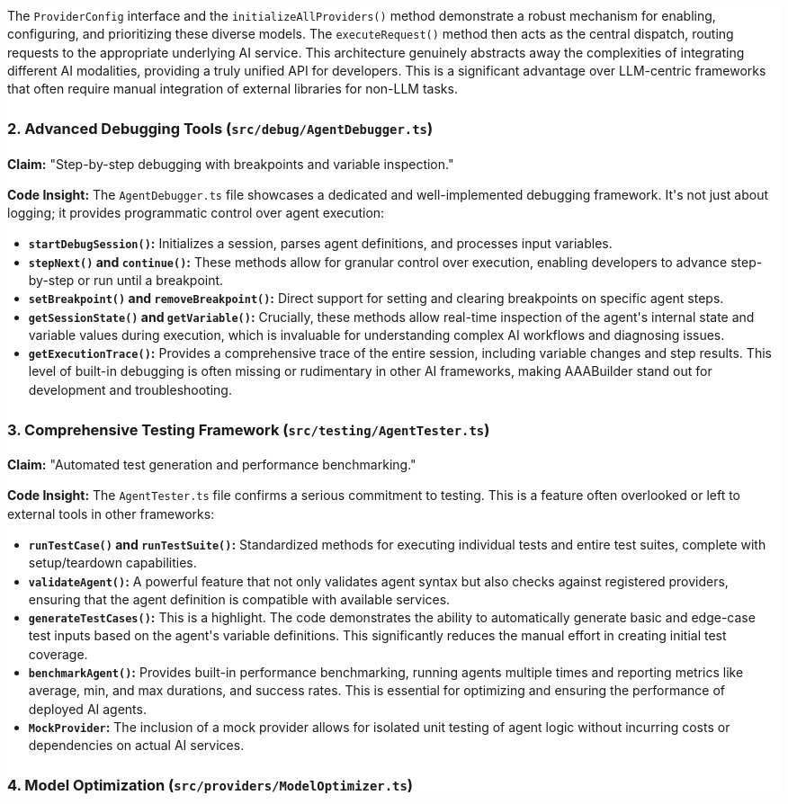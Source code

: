 The `ProviderConfig` interface and the `initializeAllProviders()` method demonstrate a robust mechanism for enabling, configuring, and prioritizing these diverse models. The `executeRequest()` method then acts as the central dispatch, routing requests to the appropriate underlying AI service. This architecture genuinely abstracts away the complexities of integrating different AI modalities, providing a truly unified API for developers. This is a significant advantage over LLM-centric frameworks that often require manual integration of external libraries for non-LLM tasks.

### 2. Advanced Debugging Tools (`src/debug/AgentDebugger.ts`)

**Claim:** "Step-by-step debugging with breakpoints and variable inspection."

**Code Insight:** The `AgentDebugger.ts` file showcases a dedicated and well-implemented debugging framework. It's not just about logging; it provides programmatic control over agent execution:

*   **`startDebugSession()`:** Initializes a session, parses agent definitions, and processes input variables.
*   **`stepNext()` and `continue()`:** These methods allow for granular control over execution, enabling developers to advance step-by-step or run until a breakpoint.
*   **`setBreakpoint()` and `removeBreakpoint()`:** Direct support for setting and clearing breakpoints on specific agent steps.
*   **`getSessionState()` and `getVariable()`:** Crucially, these methods allow real-time inspection of the agent's internal state and variable values during execution, which is invaluable for understanding complex AI workflows and diagnosing issues.
*   **`getExecutionTrace()`:** Provides a comprehensive trace of the entire session, including variable changes and step results. This level of built-in debugging is often missing or rudimentary in other AI frameworks, making AAABuilder stand out for development and troubleshooting.

### 3. Comprehensive Testing Framework (`src/testing/AgentTester.ts`)

**Claim:** "Automated test generation and performance benchmarking."

**Code Insight:** The `AgentTester.ts` file confirms a serious commitment to testing. This is a feature often overlooked or left to external tools in other frameworks:

*   **`runTestCase()` and `runTestSuite()`:** Standardized methods for executing individual tests and entire test suites, complete with setup/teardown capabilities.
*   **`validateAgent()`:** A powerful feature that not only validates agent syntax but also checks against registered providers, ensuring that the agent definition is compatible with available services.
*   **`generateTestCases()`:** This is a highlight. The code demonstrates the ability to automatically generate basic and edge-case test inputs based on the agent's variable definitions. This significantly reduces the manual effort in creating initial test coverage.
*   **`benchmarkAgent()`:** Provides built-in performance benchmarking, running agents multiple times and reporting metrics like average, min, and max durations, and success rates. This is essential for optimizing and ensuring the performance of deployed AI agents.
*   **`MockProvider`:** The inclusion of a mock provider allows for isolated unit testing of agent logic without incurring costs or dependencies on actual AI services.

### 4. Model Optimization (`src/providers/ModelOptimizer.ts`)
